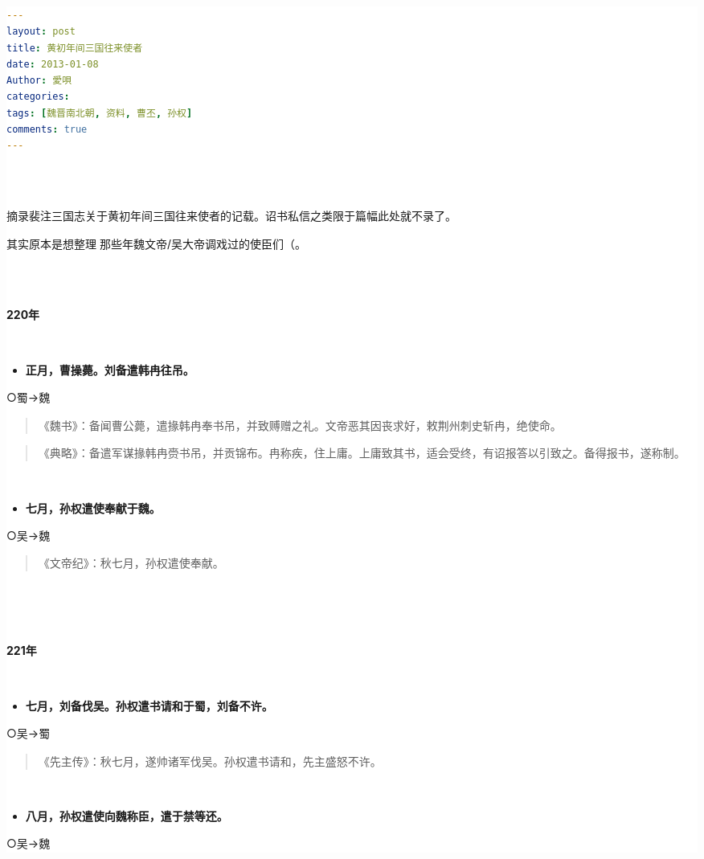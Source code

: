 ```yaml
---
layout: post
title: 黄初年间三国往来使者
date: 2013-01-08
Author: 愛唄
categories: 
tags: [魏晋南北朝, 资料, 曹丕, 孙权]
comments: true
--- 
```


<br>
<br>

摘录裴注三国志关于黄初年间三国往来使者的记载。诏书私信之类限于篇幅此处就不录了。

其实原本是想整理 那些年魏文帝/吴大帝调戏过的使臣们（。

<br>
<br>

**220年**

<br>

* **正月，曹操薨。刘备遣韩冉往吊。**

○蜀→魏

>《魏书》：备闻曹公薨，遣掾韩冉奉书吊，并致赙赠之礼。文帝恶其因丧求好，敕荆州刺史斩冉，绝使命。

>《典略》：备遣军谋掾韩冉赍书吊，并贡锦布。冉称疾，住上庸。上庸致其书，适会受终，有诏报答以引致之。备得报书，遂称制。

<br>

* **七月，孙权遣使奉献于魏。**

○吴→魏

>《文帝纪》：秋七月，孙权遣使奉献。

<br>
<br>
<br>

**221年**

<br>

* **七月，刘备伐吴。孙权遣书请和于蜀，刘备不许。**

○吴→蜀

>《先主传》：秋七月，遂帅诸军伐吴。孙权遣书请和，先主盛怒不许。

<br>

* **八月，孙权遣使向魏称臣，遣于禁等还。**

○吴→魏
